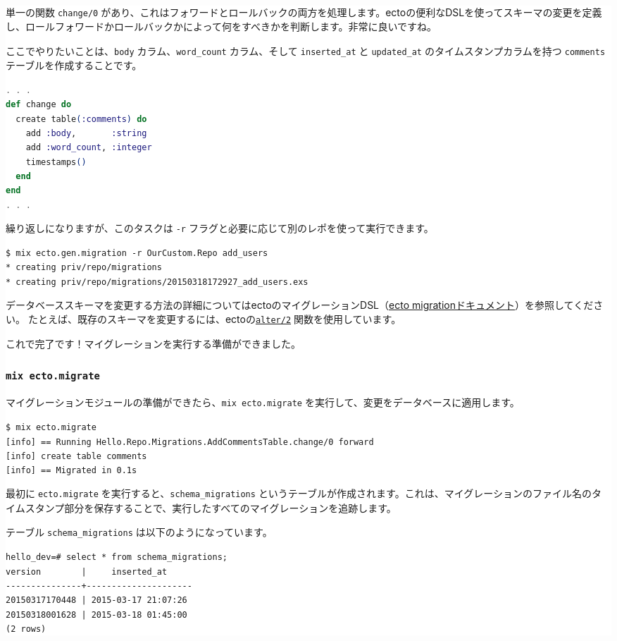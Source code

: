 単一の関数 `change/0` があり、これはフォワードとロールバックの両方を処理します。ectoの便利なDSLを使ってスキーマの変更を定義し、ロールフォワードかロールバックかによって何をすべきかを判断します。非常に良いですね。

ここでやりたいことは、`body` カラム、`word_count` カラム、そして `inserted_at` と `updated_at` のタイムスタンプカラムを持つ `comments` テーブルを作成することです。

```elixir
. . .
def change do
  create table(:comments) do
    add :body,       :string
    add :word_count, :integer
    timestamps()
  end
end
. . .
```

繰り返しになりますが、このタスクは `-r` フラグと必要に応じて別のレポを使って実行できます。

```console
$ mix ecto.gen.migration -r OurCustom.Repo add_users
* creating priv/repo/migrations
* creating priv/repo/migrations/20150318172927_add_users.exs
```

データベーススキーマを変更する方法の詳細についてはectoのマイグレーションDSL（[ecto migrationドキュメント](https://hexdocs.pm/ecto_sql/Ecto.Migration.html)）を参照してください。
たとえば、既存のスキーマを変更するには、ectoの[`alter/2`](https://hexdocs.pm/ecto_sql/Ecto.Migration.html#alter/2) 関数を使用しています。

これで完了です！マイグレーションを実行する準備ができました。

### `mix ecto.migrate`

マイグレーションモジュールの準備ができたら、`mix ecto.migrate` を実行して、変更をデータベースに適用します。

```console
$ mix ecto.migrate
[info] == Running Hello.Repo.Migrations.AddCommentsTable.change/0 forward
[info] create table comments
[info] == Migrated in 0.1s
```

最初に `ecto.migrate` を実行すると、`schema_migrations` というテーブルが作成されます。これは、マイグレーションのファイル名のタイムスタンプ部分を保存することで、実行したすべてのマイグレーションを追跡します。

テーブル `schema_migrations` は以下のようになっています。

```console
hello_dev=# select * from schema_migrations;
version        |     inserted_at
---------------+---------------------
20150317170448 | 2015-03-17 21:07:26
20150318001628 | 2015-03-18 01:45:00
(2 rows)
```

